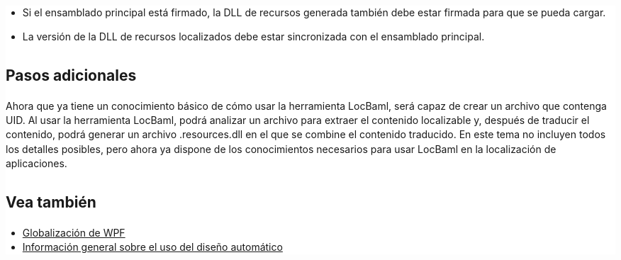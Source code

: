-   Si el ensamblado principal está firmado, la DLL de recursos generada también debe estar firmada para que se pueda cargar.  
  
-   La versión de la DLL de recursos localizados debe estar sincronizada con el ensamblado principal.  
  
<a name="Whats_Next"></a>   
## <a name="whats-next"></a>Pasos adicionales  
 Ahora que ya tiene un conocimiento básico de cómo usar la herramienta LocBaml,  será capaz de crear un archivo que contenga UID. Al usar la herramienta LocBaml, podrá analizar un archivo para extraer el contenido localizable y, después de traducir el contenido, podrá generar un archivo .resources.dll en el que se combine el contenido traducido. En este tema no incluyen todos los detalles posibles, pero ahora ya dispone de los conocimientos necesarios para usar LocBaml en la localización de aplicaciones.  
  
## <a name="see-also"></a>Vea también
- [Globalización de WPF](globalization-for-wpf.md)
- [Información general sobre el uso del diseño automático](use-automatic-layout-overview.md)
